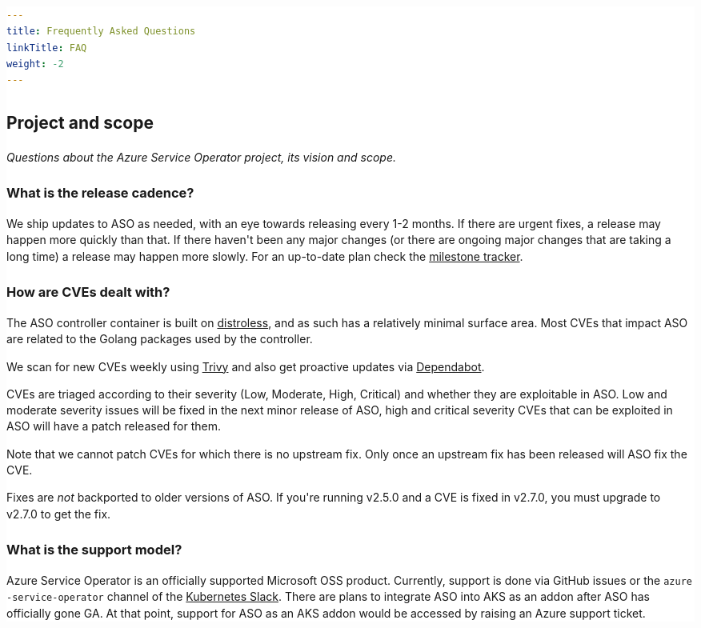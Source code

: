 ```yaml
---
title: Frequently Asked Questions
linkTitle: FAQ
weight: -2
---
```

## Project and scope

_Questions about the Azure Service Operator project, its vision and scope._

### What is the release cadence?

We ship updates to ASO as needed, with an eye towards releasing every 1-2 months. If there are urgent fixes, a release may happen
more quickly than that. If there haven't been any major changes (or there are ongoing major changes that are taking a long time) a
release may happen more slowly. For an up-to-date plan check the
[milestone tracker](https://github.com/Azure/azure-service-operator/milestones).

### How are CVEs dealt with?

The ASO controller container is built on [distroless](https://github.com/GoogleContainerTools/distroless), and as such
has a relatively minimal surface area. Most CVEs that impact ASO are related to the Golang packages used by
the controller.

We scan for new CVEs weekly using [Trivy](https://github.com/aquasecurity/trivy) and also get proactive updates via
[Dependabot](https://docs.github.com/code-security/dependabot/dependabot-alerts/about-dependabot-alerts).

CVEs are triaged according to their severity (Low, Moderate, High, Critical) and whether they are exploitable in ASO.
Low and moderate severity issues will be fixed in the next minor release of ASO, high and critical severity CVEs that
can be exploited in ASO will have a patch released for them.

Note that we cannot patch CVEs for which there is no upstream fix. Only once an upstream fix has been released will ASO
fix the CVE.

Fixes are _not_ backported to older versions of ASO. If you're running v2.5.0 and a CVE is fixed in v2.7.0, you must
upgrade to v2.7.0 to get the fix.

### What is the support model?

Azure Service Operator is an officially supported Microsoft OSS product. Currently, support is done via GitHub issues or
the `azure-service-operator` channel of the [Kubernetes Slack](https://kubernetes.slack.com/). There are plans to integrate ASO into
AKS as an addon after ASO has officially gone GA. At that point, support for ASO as an AKS addon would be accessed by raising an Azure
support ticket.
